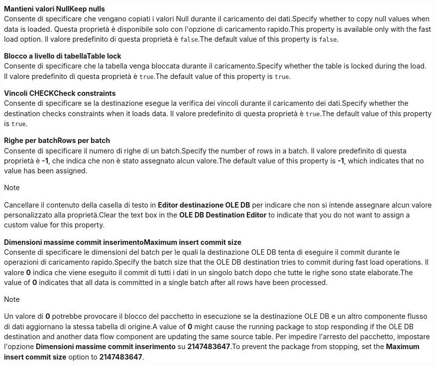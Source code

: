  <span data-ttu-id="efc3a-163">**Mantieni valori Null**</span><span class="sxs-lookup"><span data-stu-id="efc3a-163">**Keep nulls**</span></span>  
 <span data-ttu-id="efc3a-164">Consente di specificare che vengano copiati i valori Null durante il caricamento dei dati.</span><span class="sxs-lookup"><span data-stu-id="efc3a-164">Specify whether to copy null values when data is loaded.</span></span> <span data-ttu-id="efc3a-165">Questa proprietà è disponibile solo con l'opzione di caricamento rapido.</span><span class="sxs-lookup"><span data-stu-id="efc3a-165">This property is available only with the fast load option.</span></span> <span data-ttu-id="efc3a-166">Il valore predefinito di questa proprietà è `false`.</span><span class="sxs-lookup"><span data-stu-id="efc3a-166">The default value of this property is `false`.</span></span>  
  
 <span data-ttu-id="efc3a-167">**Blocco a livello di tabella**</span><span class="sxs-lookup"><span data-stu-id="efc3a-167">**Table lock**</span></span>  
 <span data-ttu-id="efc3a-168">Consente di specificare che la tabella venga bloccata durante il caricamento.</span><span class="sxs-lookup"><span data-stu-id="efc3a-168">Specify whether the table is locked during the load.</span></span> <span data-ttu-id="efc3a-169">Il valore predefinito di questa proprietà è `true`.</span><span class="sxs-lookup"><span data-stu-id="efc3a-169">The default value of this property is `true`.</span></span>  
  
 <span data-ttu-id="efc3a-170">**Vincoli CHECK**</span><span class="sxs-lookup"><span data-stu-id="efc3a-170">**Check constraints**</span></span>  
 <span data-ttu-id="efc3a-171">Consente di specificare se la destinazione esegue la verifica dei vincoli durante il caricamento dei dati.</span><span class="sxs-lookup"><span data-stu-id="efc3a-171">Specify whether the destination checks constraints when it loads data.</span></span> <span data-ttu-id="efc3a-172">Il valore predefinito di questa proprietà è `true`.</span><span class="sxs-lookup"><span data-stu-id="efc3a-172">The default value of this property is `true`.</span></span>  
  
 <span data-ttu-id="efc3a-173">**Righe per batch**</span><span class="sxs-lookup"><span data-stu-id="efc3a-173">**Rows per batch**</span></span>  
 <span data-ttu-id="efc3a-174">Consente di specificare il numero di righe di un batch.</span><span class="sxs-lookup"><span data-stu-id="efc3a-174">Specify the number of rows in a batch.</span></span> <span data-ttu-id="efc3a-175">Il valore predefinito di questa proprietà è **-1**, che indica che non è stato assegnato alcun valore.</span><span class="sxs-lookup"><span data-stu-id="efc3a-175">The default value of this property is **-1**, which indicates that no value has been assigned.</span></span>  
  
> [!NOTE]  
>  <span data-ttu-id="efc3a-176">Cancellare il contenuto della casella di testo in **Editor destinazione OLE DB** per indicare che non si intende assegnare alcun valore personalizzato alla proprietà.</span><span class="sxs-lookup"><span data-stu-id="efc3a-176">Clear the text box in the **OLE DB Destination Editor** to indicate that you do not want to assign a custom value for this property.</span></span>  
  
 <span data-ttu-id="efc3a-177">**Dimensioni massime commit inserimento**</span><span class="sxs-lookup"><span data-stu-id="efc3a-177">**Maximum insert commit size**</span></span>  
 <span data-ttu-id="efc3a-178">Consente di specificare le dimensioni del batch per le quali la destinazione OLE DB tenta di eseguire il commit durante le operazioni di caricamento rapido.</span><span class="sxs-lookup"><span data-stu-id="efc3a-178">Specify the batch size that the OLE DB destination tries to commit during fast load operations.</span></span> <span data-ttu-id="efc3a-179">Il valore **0** indica che viene eseguito il commit di tutti i dati in un singolo batch dopo che tutte le righe sono state elaborate.</span><span class="sxs-lookup"><span data-stu-id="efc3a-179">The value of **0** indicates that all data is committed in a single batch after all rows have been processed.</span></span>  
  
> [!NOTE]  
>  <span data-ttu-id="efc3a-180">Un valore di **0** potrebbe provocare il blocco del pacchetto in esecuzione se la destinazione OLE DB e un altro componente flusso di dati aggiornano la stessa tabella di origine.</span><span class="sxs-lookup"><span data-stu-id="efc3a-180">A value of **0** might cause the running package to stop responding if the OLE DB destination and another data flow component are updating the same source table.</span></span> <span data-ttu-id="efc3a-181">Per impedire l'arresto del pacchetto, impostare l'opzione **Dimensioni massime commit inserimento** su **2147483647**.</span><span class="sxs-lookup"><span data-stu-id="efc3a-181">To prevent the package from stopping, set the **Maximum insert commit size** option to **2147483647**.</span></span>  
  